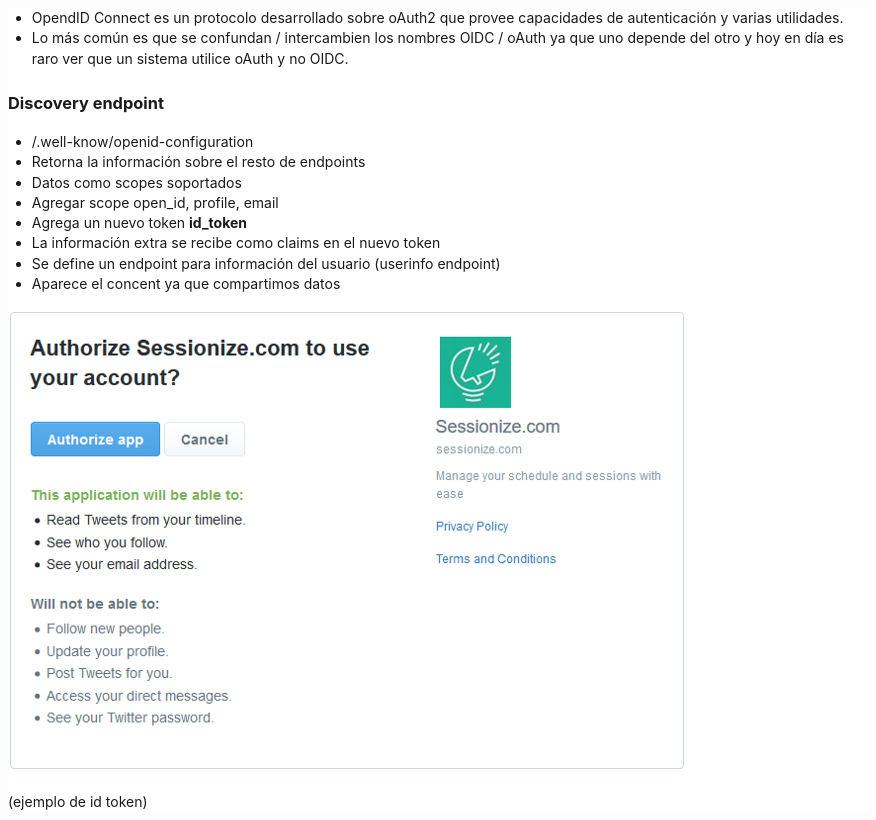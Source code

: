 - OpendID Connect es un protocolo desarrollado sobre oAuth2 que provee capacidades de autenticación y varias utilidades.
- Lo más común es que se confundan / intercambien los nombres OIDC / oAuth ya que uno depende del otro y hoy en día es raro ver que un sistema utilice oAuth y no OIDC.

### Discovery endpoint

- /.well-know/openid-configuration
- Retorna la información sobre el resto de endpoints
- Datos como scopes soportados
- Agregar scope open_id, profile, email
- Agrega un nuevo token **id_token**
- La información extra se recibe como claims en el nuevo token
- Se define un endpoint para información del usuario (userinfo endpoint)
- Aparece el concent ya que compartimos datos

![](./img/concent.png)


(ejemplo de id token)
